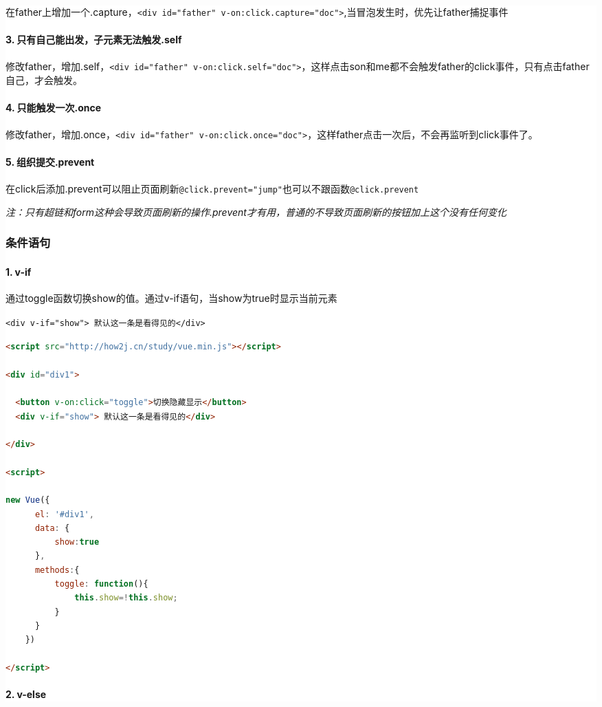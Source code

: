 在father上增加一个.capture，`<div id="father" v-on:click.capture="doc">`,当冒泡发生时，优先让father捕捉事件

#### 3. 只有自己能出发，子元素无法触发.self

修改father，增加.self，`<div id="father" v-on:click.self="doc">`，这样点击son和me都不会触发father的click事件，只有点击father自己，才会触发。

#### 4. 只能触发一次.once

修改father，增加.once，`<div id="father" v-on:click.once="doc">`，这样father点击一次后，不会再监听到click事件了。

#### 5. 组织提交.prevent

在click后添加.prevent可以阻止页面刷新`@click.prevent="jump"`也可以不跟函数`@click.prevent`

*注：只有超链和form这种会导致页面刷新的操作.prevent才有用，普通的不导致页面刷新的按钮加上这个没有任何变化*

### 条件语句

#### 1. v-if

通过toggle函数切换show的值。通过v-if语句，当show为true时显示当前元素

`<div v-if="show"> 默认这一条是看得见的</div> `

```html
<script src="http://how2j.cn/study/vue.min.js"></script>
 
<div id="div1">
   
  <button v-on:click="toggle">切换隐藏显示</button>
  <div v-if="show"> 默认这一条是看得见的</div>
     
</div>
    
<script>
    
new Vue({
      el: '#div1',
      data: {
          show:true
      },
      methods:{
          toggle: function(){
              this.show=!this.show;
          }
      }
    })
    
</script>
```



#### 2. v-else
